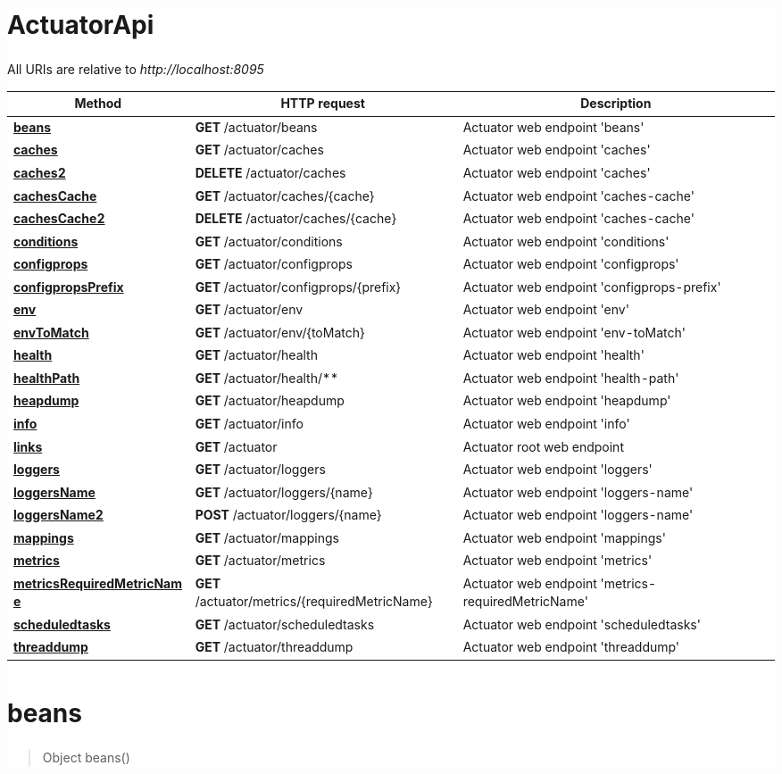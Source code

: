 # ActuatorApi

All URIs are relative to *http://localhost:8095*

| Method | HTTP request | Description |
|------------- | ------------- | -------------|
| [**beans**](ActuatorApi.md#beans) | **GET** /actuator/beans | Actuator web endpoint &#39;beans&#39; |
| [**caches**](ActuatorApi.md#caches) | **GET** /actuator/caches | Actuator web endpoint &#39;caches&#39; |
| [**caches2**](ActuatorApi.md#caches2) | **DELETE** /actuator/caches | Actuator web endpoint &#39;caches&#39; |
| [**cachesCache**](ActuatorApi.md#cachesCache) | **GET** /actuator/caches/{cache} | Actuator web endpoint &#39;caches-cache&#39; |
| [**cachesCache2**](ActuatorApi.md#cachesCache2) | **DELETE** /actuator/caches/{cache} | Actuator web endpoint &#39;caches-cache&#39; |
| [**conditions**](ActuatorApi.md#conditions) | **GET** /actuator/conditions | Actuator web endpoint &#39;conditions&#39; |
| [**configprops**](ActuatorApi.md#configprops) | **GET** /actuator/configprops | Actuator web endpoint &#39;configprops&#39; |
| [**configpropsPrefix**](ActuatorApi.md#configpropsPrefix) | **GET** /actuator/configprops/{prefix} | Actuator web endpoint &#39;configprops-prefix&#39; |
| [**env**](ActuatorApi.md#env) | **GET** /actuator/env | Actuator web endpoint &#39;env&#39; |
| [**envToMatch**](ActuatorApi.md#envToMatch) | **GET** /actuator/env/{toMatch} | Actuator web endpoint &#39;env-toMatch&#39; |
| [**health**](ActuatorApi.md#health) | **GET** /actuator/health | Actuator web endpoint &#39;health&#39; |
| [**healthPath**](ActuatorApi.md#healthPath) | **GET** /actuator/health/** | Actuator web endpoint &#39;health-path&#39; |
| [**heapdump**](ActuatorApi.md#heapdump) | **GET** /actuator/heapdump | Actuator web endpoint &#39;heapdump&#39; |
| [**info**](ActuatorApi.md#info) | **GET** /actuator/info | Actuator web endpoint &#39;info&#39; |
| [**links**](ActuatorApi.md#links) | **GET** /actuator | Actuator root web endpoint |
| [**loggers**](ActuatorApi.md#loggers) | **GET** /actuator/loggers | Actuator web endpoint &#39;loggers&#39; |
| [**loggersName**](ActuatorApi.md#loggersName) | **GET** /actuator/loggers/{name} | Actuator web endpoint &#39;loggers-name&#39; |
| [**loggersName2**](ActuatorApi.md#loggersName2) | **POST** /actuator/loggers/{name} | Actuator web endpoint &#39;loggers-name&#39; |
| [**mappings**](ActuatorApi.md#mappings) | **GET** /actuator/mappings | Actuator web endpoint &#39;mappings&#39; |
| [**metrics**](ActuatorApi.md#metrics) | **GET** /actuator/metrics | Actuator web endpoint &#39;metrics&#39; |
| [**metricsRequiredMetricName**](ActuatorApi.md#metricsRequiredMetricName) | **GET** /actuator/metrics/{requiredMetricName} | Actuator web endpoint &#39;metrics-requiredMetricName&#39; |
| [**scheduledtasks**](ActuatorApi.md#scheduledtasks) | **GET** /actuator/scheduledtasks | Actuator web endpoint &#39;scheduledtasks&#39; |
| [**threaddump**](ActuatorApi.md#threaddump) | **GET** /actuator/threaddump | Actuator web endpoint &#39;threaddump&#39; |


<a name="beans"></a>
# **beans**
> Object beans()
